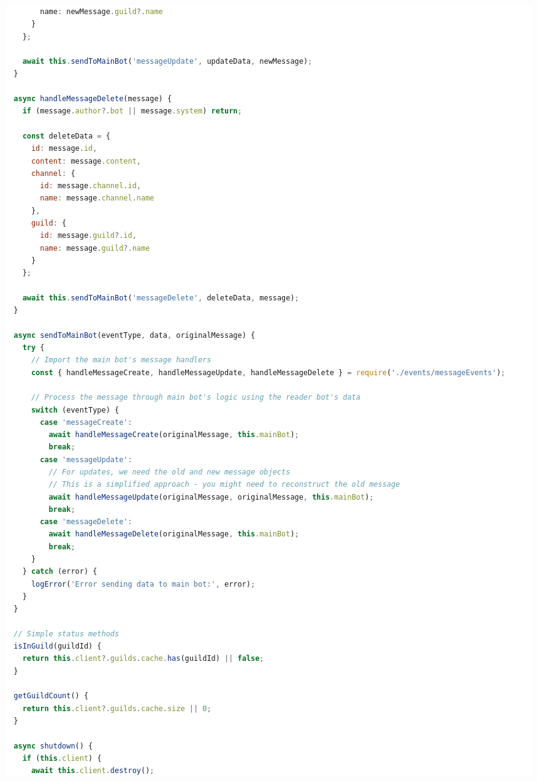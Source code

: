 ```javascript
        name: newMessage.guild?.name
      }
    };

    await this.sendToMainBot('messageUpdate', updateData, newMessage);
  }

  async handleMessageDelete(message) {
    if (message.author?.bot || message.system) return;

    const deleteData = {
      id: message.id,
      content: message.content,
      channel: {
        id: message.channel.id,
        name: message.channel.name
      },
      guild: {
        id: message.guild?.id,
        name: message.guild?.name
      }
    };

    await this.sendToMainBot('messageDelete', deleteData, message);
  }

  async sendToMainBot(eventType, data, originalMessage) {
    try {
      // Import the main bot's message handlers
      const { handleMessageCreate, handleMessageUpdate, handleMessageDelete } = require('./events/messageEvents');
      
      // Process the message through main bot's logic using the reader bot's data
      switch (eventType) {
        case 'messageCreate':
          await handleMessageCreate(originalMessage, this.mainBot);
          break;
        case 'messageUpdate':
          // For updates, we need the old and new message objects
          // This is a simplified approach - you might need to reconstruct the old message
          await handleMessageUpdate(originalMessage, originalMessage, this.mainBot);
          break;
        case 'messageDelete':
          await handleMessageDelete(originalMessage, this.mainBot);
          break;
      }
    } catch (error) {
      logError('Error sending data to main bot:', error);
    }
  }

  // Simple status methods
  isInGuild(guildId) {
    return this.client?.guilds.cache.has(guildId) || false;
  }

  getGuildCount() {
    return this.client?.guilds.cache.size || 0;
  }

  async shutdown() {
    if (this.client) {
      await this.client.destroy();
```